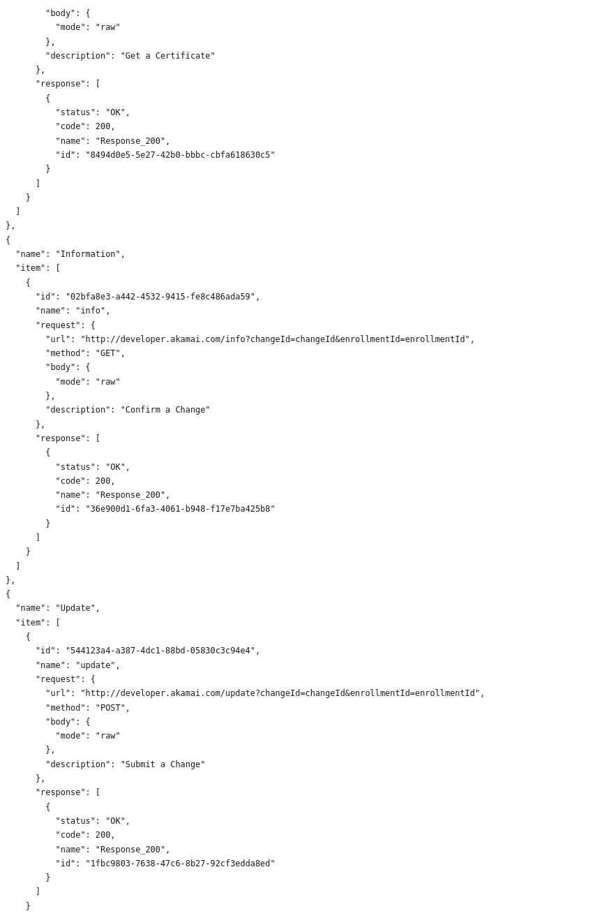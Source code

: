             "body": {
              "mode": "raw"
            },
            "description": "Get a Certificate"
          },
          "response": [
            {
              "status": "OK",
              "code": 200,
              "name": "Response_200",
              "id": "8494d0e5-5e27-42b0-bbbc-cbfa618630c5"
            }
          ]
        }
      ]
    },
    {
      "name": "Information",
      "item": [
        {
          "id": "02bfa8e3-a442-4532-9415-fe8c486ada59",
          "name": "info",
          "request": {
            "url": "http://developer.akamai.com/info?changeId=changeId&enrollmentId=enrollmentId",
            "method": "GET",
            "body": {
              "mode": "raw"
            },
            "description": "Confirm a Change"
          },
          "response": [
            {
              "status": "OK",
              "code": 200,
              "name": "Response_200",
              "id": "36e900d1-6fa3-4061-b948-f17e7ba425b8"
            }
          ]
        }
      ]
    },
    {
      "name": "Update",
      "item": [
        {
          "id": "544123a4-a387-4dc1-88bd-05830c3c94e4",
          "name": "update",
          "request": {
            "url": "http://developer.akamai.com/update?changeId=changeId&enrollmentId=enrollmentId",
            "method": "POST",
            "body": {
              "mode": "raw"
            },
            "description": "Submit a Change"
          },
          "response": [
            {
              "status": "OK",
              "code": 200,
              "name": "Response_200",
              "id": "1fbc9803-7638-47c6-8b27-92cf3edda8ed"
            }
          ]
        }